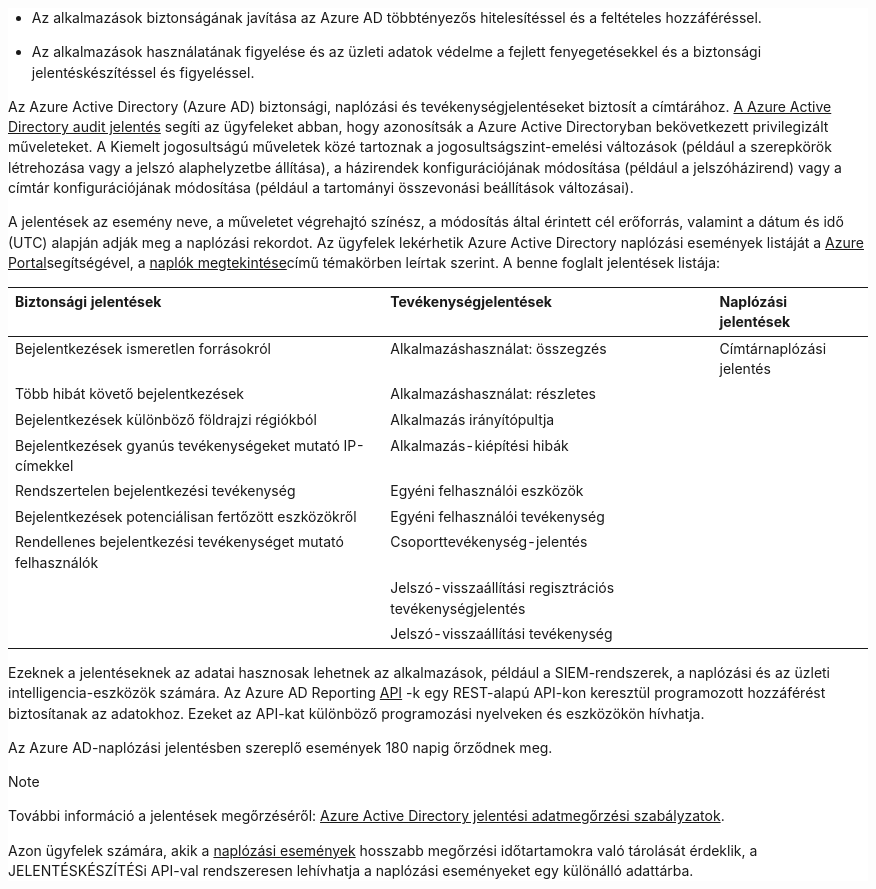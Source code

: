 -   Az alkalmazások biztonságának javítása az Azure AD többtényezős hitelesítéssel és a feltételes hozzáféréssel.

-   Az alkalmazások használatának figyelése és az üzleti adatok védelme a fejlett fenyegetésekkel és a biztonsági jelentéskészítéssel és figyeléssel.

Az Azure Active Directory (Azure AD) biztonsági, naplózási és tevékenységjelentéseket biztosít a címtárához. [A Azure Active Directory audit jelentés](../../active-directory/active-directory-reporting-azure-portal.md) segíti az ügyfeleket abban, hogy azonosítsák a Azure Active Directoryban bekövetkezett privilegizált műveleteket. A Kiemelt jogosultságú műveletek közé tartoznak a jogosultságszint-emelési változások (például a szerepkörök létrehozása vagy a jelszó alaphelyzetbe állítása), a házirendek konfigurációjának módosítása (például a jelszóházirend) vagy a címtár konfigurációjának módosítása (például a tartományi összevonási beállítások változásai).

A jelentések az esemény neve, a műveletet végrehajtó színész, a módosítás által érintett cél erőforrás, valamint a dátum és idő (UTC) alapján adják meg a naplózási rekordot. Az ügyfelek lekérhetik Azure Active Directory naplózási események listáját a [Azure Portal](https://portal.azure.com/)segítségével, a [naplók megtekintése](../../active-directory/reports-monitoring/overview-reports.md)című témakörben leírtak szerint. A benne foglalt jelentések listája:

| Biztonsági jelentések  | Tevékenységjelentések| Naplózási jelentések |
| :------------- | :-------------| :-------------|
|Bejelentkezések ismeretlen forrásokról | Alkalmazáshasználat: összegzés | Címtárnaplózási jelentés |
|Több hibát követő bejelentkezések | Alkalmazáshasználat: részletes |   |
|Bejelentkezések különböző földrajzi régiókból | Alkalmazás irányítópultja |  |
|Bejelentkezések gyanús tevékenységeket mutató IP-címekkel |Alkalmazás-kiépítési hibák |  |
|Rendszertelen bejelentkezési tevékenység |Egyéni felhasználói eszközök |  |
|Bejelentkezések potenciálisan fertőzött eszközökről |Egyéni felhasználói tevékenység |   |
|Rendellenes bejelentkezési tevékenységet mutató felhasználók |Csoporttevékenység-jelentés |   |
| |Jelszó-visszaállítási regisztrációs tevékenységjelentés |   |
| |Jelszó-visszaállítási tevékenység |   |



Ezeknek a jelentéseknek az adatai hasznosak lehetnek az alkalmazások, például a SIEM-rendszerek, a naplózási és az üzleti intelligencia-eszközök számára. Az Azure AD Reporting [API](../../active-directory/active-directory-reporting-api-getting-started-azure-portal.md) -k egy REST-alapú API-kon keresztül programozott hozzáférést biztosítanak az adatokhoz. Ezeket az API-kat különböző programozási nyelveken és eszközökön hívhatja.

Az Azure AD-naplózási jelentésben szereplő események 180 napig őrződnek meg.

> [!Note]
> További információ a jelentések megőrzéséről: [Azure Active Directory jelentési adatmegőrzési szabályzatok](../../active-directory/reports-monitoring/reference-reports-data-retention.md).

Azon ügyfelek számára, akik a [naplózási események](../../active-directory/active-directory-reporting-activity-audit-logs.md) hosszabb megőrzési időtartamokra való tárolását érdeklik, a JELENTÉSKÉSZÍTÉSi API-val rendszeresen lehívhatja a naplózási eseményeket egy különálló adattárba.
